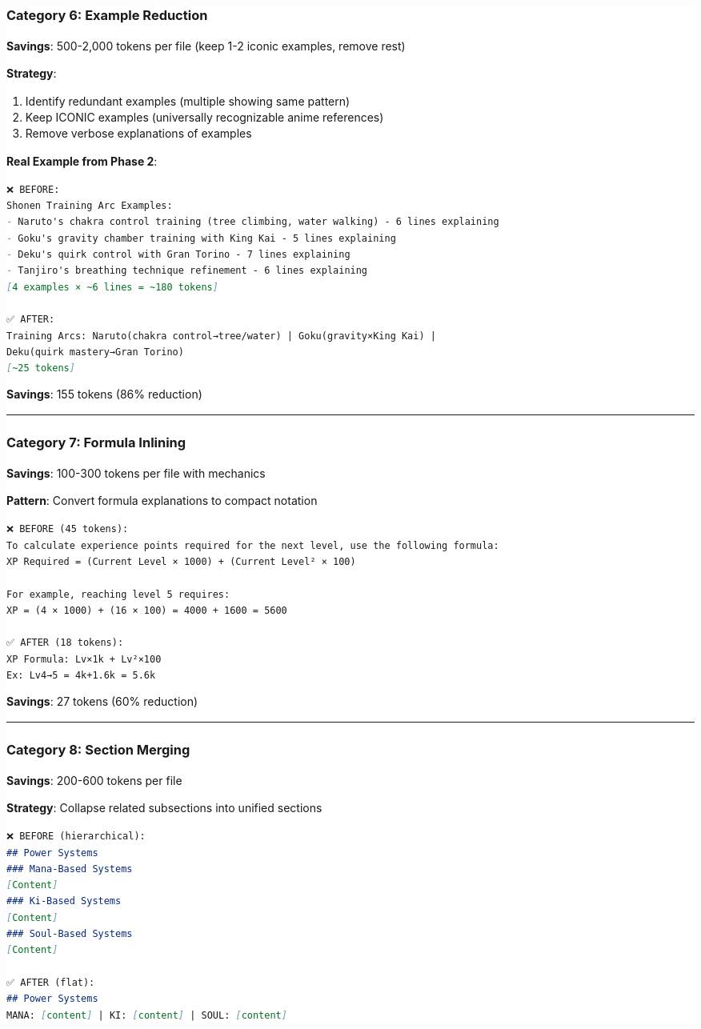 
### Category 6: Example Reduction
**Savings**: 500-2,000 tokens per file (keep 1-2 iconic examples, remove rest)

**Strategy**:
1. Identify redundant examples (multiple showing same pattern)
2. Keep ICONIC examples (universally recognizable anime references)
3. Remove verbose explanations of examples

**Real Example from Phase 2**:
```markdown
❌ BEFORE: 
Shonen Training Arc Examples:
- Naruto's chakra control training (tree climbing, water walking) - 6 lines explaining
- Goku's gravity chamber training with King Kai - 5 lines explaining
- Deku's quirk control with Gran Torino - 7 lines explaining
- Tanjiro's breathing technique refinement - 6 lines explaining
[4 examples × ~6 lines = ~180 tokens]

✅ AFTER:
Training Arcs: Naruto(chakra control→tree/water) | Goku(gravity×King Kai) | 
Deku(quirk mastery→Gran Torino)
[~25 tokens]
```
**Savings**: 155 tokens (86% reduction)

---

### Category 7: Formula Inlining
**Savings**: 100-300 tokens per file with mechanics

**Pattern**: Convert formula explanations to compact notation
```markdown
❌ BEFORE (45 tokens):
To calculate experience points required for the next level, use the following formula:
XP Required = (Current Level × 1000) + (Current Level² × 100)

For example, reaching level 5 requires:
XP = (4 × 1000) + (16 × 100) = 4000 + 1600 = 5600

✅ AFTER (18 tokens):
XP Formula: Lv×1k + Lv²×100  
Ex: Lv4→5 = 4k+1.6k = 5.6k
```
**Savings**: 27 tokens (60% reduction)

---

### Category 8: Section Merging
**Savings**: 200-600 tokens per file

**Strategy**: Collapse related subsections into unified sections
```markdown
❌ BEFORE (hierarchical):
## Power Systems
### Mana-Based Systems
[Content]
### Ki-Based Systems
[Content]
### Soul-Based Systems
[Content]

✅ AFTER (flat):
## Power Systems
MANA: [content] | KI: [content] | SOUL: [content]
```